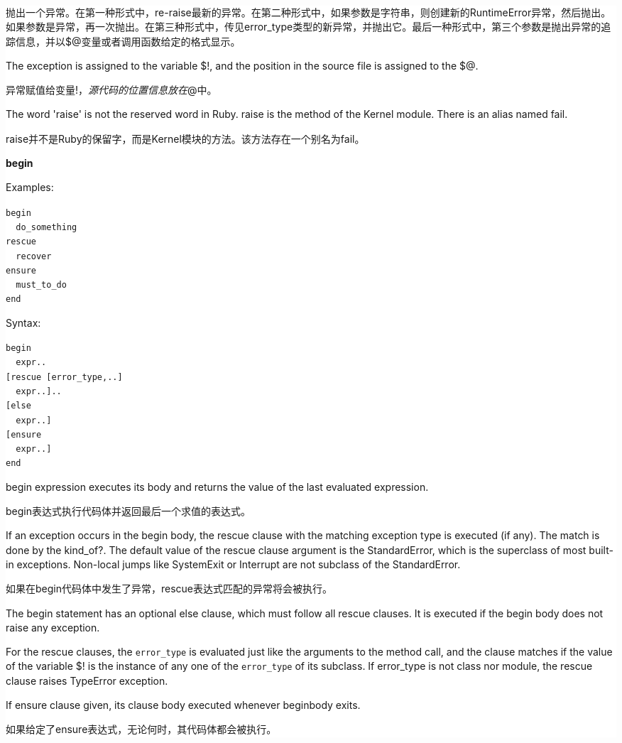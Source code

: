 抛出一个异常。在第一种形式中，re-raise最新的异常。在第二种形式中，如果参数是字符串，则创建新的RuntimeError异常，然后抛出。如果参数是异常，再一次抛出。在第三种形式中，传见error_type类型的新异常，并抛出它。最后一种形式中，第三个参数是抛出异常的追踪信息，并以$@变量或者调用函数给定的格式显示。

The exception is assigned to the variable $!, and the position in the source file is assigned to the $@.

异常赋值给变量$!，源代码的位置信息放在$@中。

The word 'raise' is not the reserved word in Ruby. raise is the method of the Kernel module. There is an alias named fail. 

raise并不是Ruby的保留字，而是Kernel模块的方法。该方法存在一个别名为fail。

**begin**

Examples:

	begin
	  do_something
	rescue
	  recover
	ensure
	  must_to_do
	end

Syntax:

	begin
	  expr..
	[rescue [error_type,..]
	  expr..]..
	[else
	  expr..]
	[ensure
	  expr..]
	end

begin expression executes its body and returns the value of the last evaluated expression.

begin表达式执行代码体并返回最后一个求值的表达式。

If an exception occurs in the begin body, the rescue clause with the matching exception type is executed (if any). The match is done by the kind_of?. The default value of the rescue clause argument is the StandardError, which is the superclass of most built-in exceptions. Non-local jumps like SystemExit or Interrupt are not subclass of the StandardError.

如果在begin代码体中发生了异常，rescue表达式匹配的异常将会被执行。

The begin statement has an optional else clause, which must follow all rescue clauses. It is executed if the begin body does not raise any exception.

For the rescue clauses, the `error_type` is evaluated just like the arguments to the method call, and the clause matches if the value of the variable $! is the instance of any one of the `error_type` of its subclass. If error_type is not class nor module, the rescue clause raises TypeError exception.

If ensure clause given, its clause body executed whenever beginbody exits.

如果给定了ensure表达式，无论何时，其代码体都会被执行。
